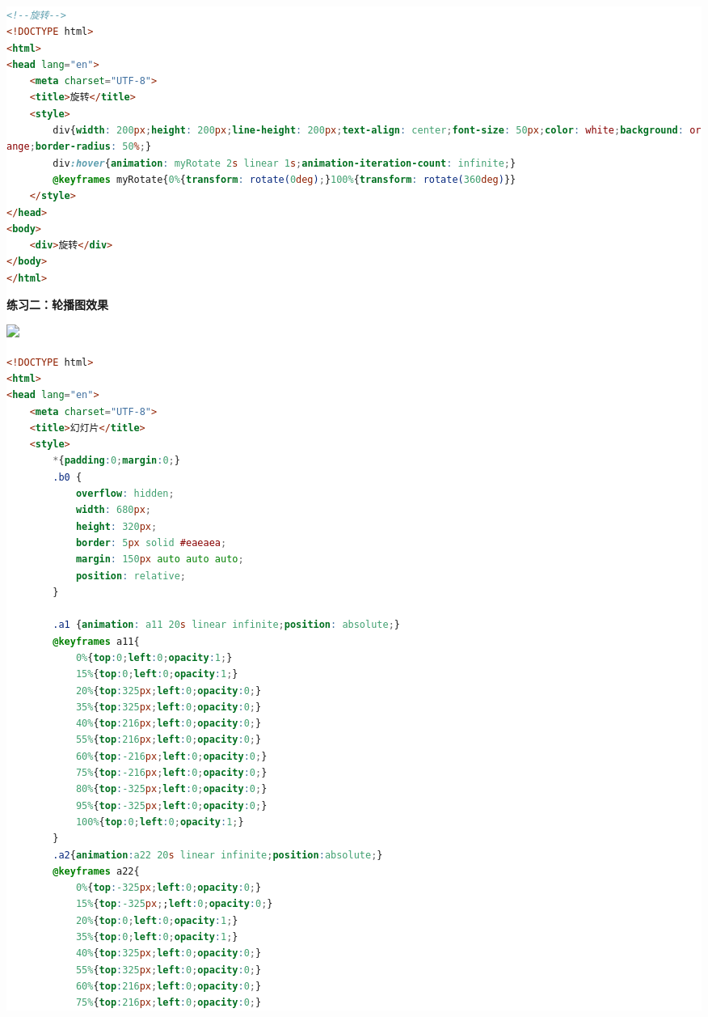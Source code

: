```html
<!--旋转-->
<!DOCTYPE html>
<html>
<head lang="en">
    <meta charset="UTF-8">
    <title>旋转</title>
    <style>
        div{width: 200px;height: 200px;line-height: 200px;text-align: center;font-size: 50px;color: white;background: orange;border-radius: 50%;}
        div:hover{animation: myRotate 2s linear 1s;animation-iteration-count: infinite;}
        @keyframes myRotate{0%{transform: rotate(0deg);}100%{transform: rotate(360deg)}}
    </style>
</head>
<body>
	<div>旋转</div>
</body>
</html>
```

**练习二：轮播图效果**

![](images/03.gif)

```html
<!DOCTYPE html>
<html>
<head lang="en">
    <meta charset="UTF-8">
    <title>幻灯片</title>
    <style>
        *{padding:0;margin:0;}
        .b0 {
            overflow: hidden;
            width: 680px;
            height: 320px;
            border: 5px solid #eaeaea;
            margin: 150px auto auto auto;
            position: relative;
        }

        .a1 {animation: a11 20s linear infinite;position: absolute;}
        @keyframes a11{
            0%{top:0;left:0;opacity:1;}
            15%{top:0;left:0;opacity:1;}
            20%{top:325px;left:0;opacity:0;}
            35%{top:325px;left:0;opacity:0;}
            40%{top:216px;left:0;opacity:0;}
            55%{top:216px;left:0;opacity:0;}
            60%{top:-216px;left:0;opacity:0;}
            75%{top:-216px;left:0;opacity:0;}
            80%{top:-325px;left:0;opacity:0;}
            95%{top:-325px;left:0;opacity:0;}
            100%{top:0;left:0;opacity:1;}
        }
        .a2{animation:a22 20s linear infinite;position:absolute;}
        @keyframes a22{
            0%{top:-325px;left:0;opacity:0;}
            15%{top:-325px;;left:0;opacity:0;}
            20%{top:0;left:0;opacity:1;}
            35%{top:0;left:0;opacity:1;}
            40%{top:325px;left:0;opacity:0;}
            55%{top:325px;left:0;opacity:0;}
            60%{top:216px;left:0;opacity:0;}
            75%{top:216px;left:0;opacity:0;}
```